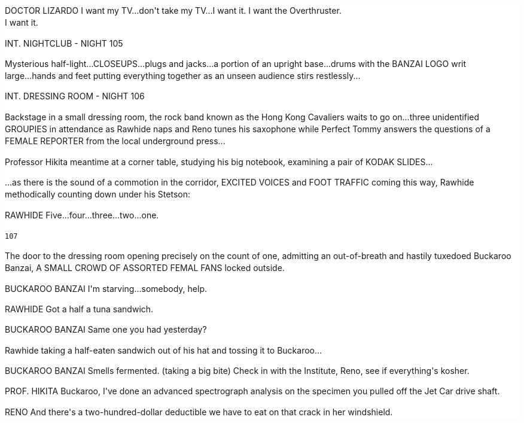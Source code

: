 DOCTOR LIZARDO
I want my TV...don't take my TV...I want it.  I want the Overthruster.  
I want it.

INT.  NIGHTCLUB - NIGHT	105

Mysterious half-light...CLOSEUPS...plugs and jacks...a portion of an 
upright base...drums with the BANZAI LOGO writ large...hands and feet 
putting everything together as an unseen audience stirs restlessly...

INT.  DRESSING ROOM - NIGHT	106

Backstage in a small dressing room, the rock band known as the Hong 
Kong Cavaliers waits to go on...three unidentified GROUPIES in 
attendance as Rawhide naps and Reno tunes his saxophone while Perfect 
Tommy answers the questions of a FEMALE REPORTER from the local 
underground press...

Professor Hikita meantime at a corner table, studying his big notebook, 
examining a pair of KODAK SLIDES...

...as there is the sound of a commotion in the corridor, EXCITED VOICES 
and FOOT TRAFFIC coming this way, Rawhide methodically counting down 
under his Stetson:

RAWHIDE
Five...four...three...two...one.

	107
The door to the dressing room opening precisely on the count of one, 
admitting an out-of-breath and hastily tuxedoed Buckaroo Banzai, A 
SMALL CROWD OF ASSORTED FEMAL FANS locked outside.

BUCKAROO BANZAI
I'm starving...somebody, help.

RAWHIDE
Got a half a tuna sandwich.

BUCKAROO BANZAI
Same one you had yesterday?

Rawhide taking a half-eaten sandwich out of his hat and tossing it to 
Buckaroo...

BUCKAROO BANZAI
Smells fermented.
(taking a big bite)
Check in with the Institute, Reno, see if everything's kosher.

PROF. HIKITA
Buckaroo, I've done an advanced spectrograph analysis on the specimen 
you pulled off the Jet Car drive shaft.

RENO
And there's a two-hundred-dollar deductible we have to eat on that 
crack in her windshield.
